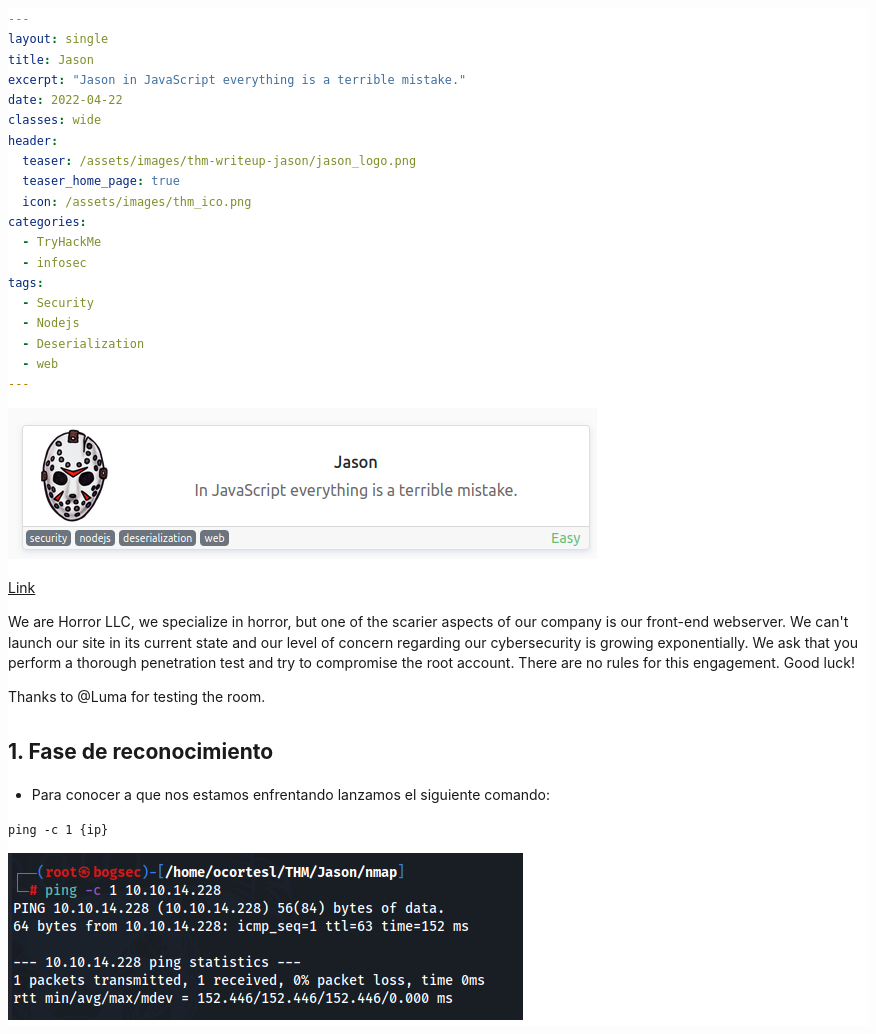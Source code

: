 ```yaml
---
layout: single
title: Jason
excerpt: "Jason in JavaScript everything is a terrible mistake."
date: 2022-04-22
classes: wide
header:
  teaser: /assets/images/thm-writeup-jason/jason_logo.png
  teaser_home_page: true
  icon: /assets/images/thm_ico.png
categories:
  - TryHackMe
  - infosec
tags:
  - Security
  - Nodejs
  - Deserialization
  - web
---
```


![logo](/assets/images/thm-writeup-jason/jason_logo.png)

 [Link](https://tryhackme.com/room/jason "jason")

We are Horror LLC, we specialize in horror, but one of the scarier aspects of our company is our front-end webserver. We can't launch our site in its current state and our level of concern regarding our cybersecurity is growing exponentially. We ask that you perform a thorough penetration test and try to compromise the root account. There are no rules for this engagement. Good luck!

Thanks to @Luma for testing the room.

## 1. Fase de reconocimiento

- Para  conocer a que nos estamos enfrentando lanzamos el siguiente comando:

~~~css
ping -c 1 {ip}
~~~

![ping](/assets/images/thm-writeup-jason/jason_ping.png)
